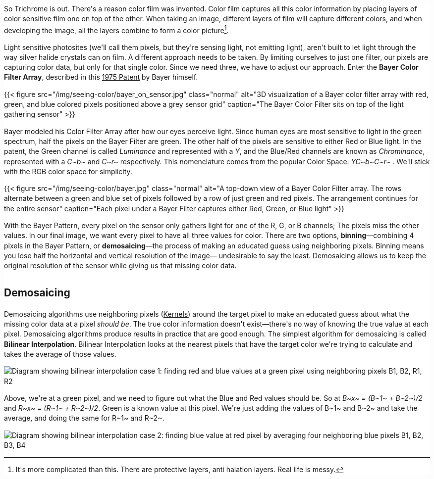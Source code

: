 So Trichrome is out. There's a reason color film was invented. Color film captures all this color information by placing layers of color sensitive film one on top of the other. When taking an image, different layers of film will capture different colors, and when developing the image, all the layers combine to form a color picture[^1].

Light sensitive photosites (we'll call them pixels, but they're sensing light, not emitting light), aren't built to let light through the way silver halide crystals can on film. A different approach needs to be taken. By limiting ourselves to just one filter,  our pixels are capturing color data, but only for that single color. Since we need three, we have to adjust our approach. Enter the **Bayer Color Filter Array**, described in this [1975 Patent](https://patents.google.com/patent/US3971065) by Bayer himself.

{{< figure src="/img/seeing-color/bayer_on_sensor.jpg" class="normal" alt="3D visualization of a Bayer color filter array with red, green, and blue colored pixels positioned above a grey sensor grid" caption="The Bayer Color Filter sits on top of the light gathering sensor" >}}

Bayer modeled his Color Filter Array after how our eyes perceive light. Since human eyes are most sensitive to light in the green spectrum, half the pixels on the Bayer Filter are green. The other half of the pixels are sensitive to either Red or Blue light. In the patent, the Green channel is called *Luminance* and represented with a *Y*, and the Blue/Red channels are known as *Chrominance*, represented with a *C~b~* and *C~r~* respectively. This nomenclature comes from the popular Color Space: [*YC~b~C~r~*](https://api.video/what-is/ycbcr/) . We'll stick with the RGB color space for simplicity.

{{< figure src="/img/seeing-color/bayer.jpg" class="normal" alt="A top-down view of a Bayer Color Filter array. The rows alternate between a green and blue set of pixels followed by a row of just green and red pixels. The arrangement continues for the entire sensor" caption="Each pixel under a Bayer Filter captures either Red, Green, or Blue light" >}}

With the Bayer Pattern, every pixel on the sensor only gathers light for one of the R, G, or B channels; The pixels miss the other values. In our final image, we want every pixel to have all three values for color. There are two options, **binning**—combining 4 pixels in the Bayer Pattern, or **demosaicing**—the process of making an educated guess using neighboring pixels. Binning means you lose half the horizontal and vertical resolution of the image— undesirable to say the least. Demosaicing allows us to keep the original resolution of the sensor while giving us that missing color data. 

## Demosaicing

Demosaicing algorithms use neighboring pixels ([Kernels](https://en.wikipedia.org/wiki/Kernel_(image_processing))) around the target pixel to make an educated guess about what the missing color data at a pixel *should be*. The true color information doesn't exist—there's no way of knowing the true value at each pixel. Demosaicing algorithms produce results in practice that are good enough. The simplest algorithm for demosaicing is called **Bilinear Interpolation**. Bilinear Interpolation looks at the nearest pixels that have the target color we're trying to calculate and takes the average of those values. 

![Diagram showing bilinear interpolation case 1: finding red and blue values at a green pixel using neighboring pixels B1, B2, R1, R2](/img/seeing-color/case1.jpg)

Above, we're at a green pixel, and we need to figure out what the Blue and Red values should be. So at *B~x~ = (B~1~ + B~2~)/2* and *R~x~ = (R~1~ + R~2~)/2*. Green is a known value at this pixel. We're just adding the values of B~1~ and B~2~ and take the average, and doing the same for R~1~ and R~2~.

![Diagram showing bilinear interpolation case 2: finding blue value at red pixel by averaging four neighboring blue pixels B1, B2, B3, B4](/img/seeing-color/case2.jpg)


[^1]: It's more complicated than this. There are protective layers, anti halation layers. Real life is messy.
[^2]: Technically they're not pixels, they're photosites. A photosite captures one color, a pixel displays full RGB.
[^3]: https://www.fujifilm-x.com/en-us/products/x-trans-cmos/
[^4]: Camera manufacturers like Lumix stitch distinct images in-camera and produce DNGs that have all the color data. Other manufacturers like Fujifilm require the use of their [proprietary software](https://www.fujifilm-x.com/en-us/products/software/pixel-shift-combiner/), adding an extra step to the workflow.